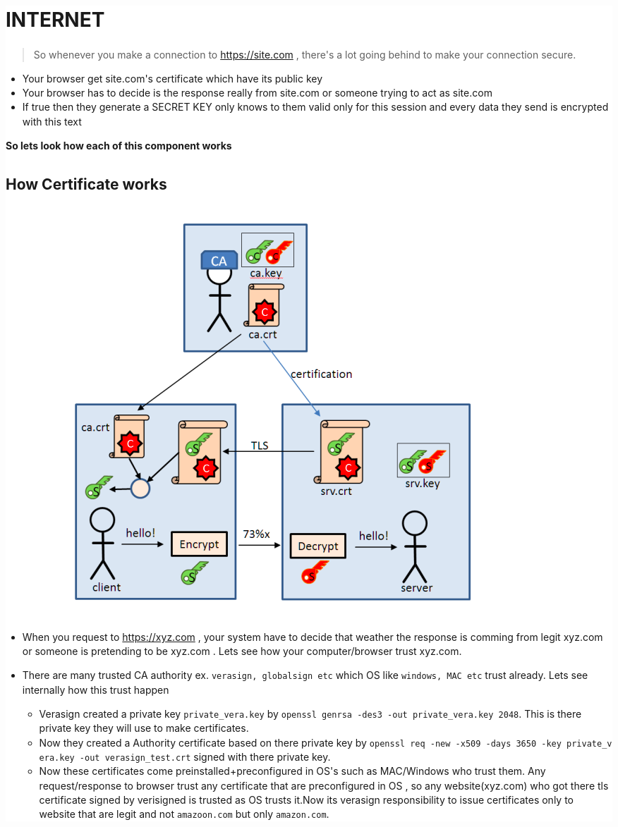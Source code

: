 # INTERNET

> So whenever you make a connection to https://site.com , there's a lot going behind to make your connection secure. 
* Your browser get site.com's certificate which have its public key
* Your browser has to decide is the response really from site.com or someone trying to act as site.com
* If true then they generate a SECRET KEY only knows to them valid only for this session and every data they send is encrypted with this text


__So lets look how each of this component works__


## How Certificate works
![image](./images/cert.png)

* When you request to https://xyz.com , your system have to decide that weather the response is comming from legit xyz.com or someone is pretending to be xyz.com . Lets see how your computer/browser trust xyz.com.


* There are many trusted CA authority ex. `verasign, globalsign etc` which OS like `windows, MAC etc` trust already. Lets see internally how this trust happen
	* Verasign created a private key `private_vera.key` by `openssl genrsa -des3 -out private_vera.key 2048`. This is there private key they will use to make certificates.
	* Now they created a Authority certificate based on there private key by `openssl req -new -x509 -days 3650 -key private_vera.key -out verasign_test.crt` signed with there private key.
	* Now these certificates come preinstalled+preconfigured in OS's such as MAC/Windows who trust them. Any request/response to browser trust any certificate that are preconfigured in OS , so any website(xyz.com) who got there tls certificate signed by verisigned is trusted as OS trusts it.Now its verasign responsibility to issue certificates only to website that are legit and not `amazoon.com` but only `amazon.com`.
